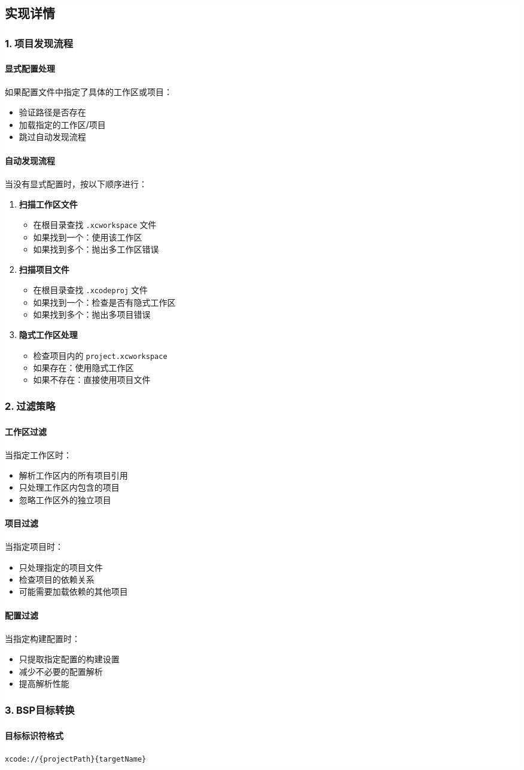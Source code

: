 ## 实现详情

### 1. 项目发现流程

#### 显式配置处理
如果配置文件中指定了具体的工作区或项目：
- 验证路径是否存在
- 加载指定的工作区/项目
- 跳过自动发现流程

#### 自动发现流程
当没有显式配置时，按以下顺序进行：

1. **扫描工作区文件**
   - 在根目录查找 `.xcworkspace` 文件
   - 如果找到一个：使用该工作区
   - 如果找到多个：抛出多工作区错误

2. **扫描项目文件**
   - 在根目录查找 `.xcodeproj` 文件
   - 如果找到一个：检查是否有隐式工作区
   - 如果找到多个：抛出多项目错误

3. **隐式工作区处理**
   - 检查项目内的 `project.xcworkspace`
   - 如果存在：使用隐式工作区
   - 如果不存在：直接使用项目文件

### 2. 过滤策略

#### 工作区过滤
当指定工作区时：
- 解析工作区内的所有项目引用
- 只处理工作区内包含的项目
- 忽略工作区外的独立项目

#### 项目过滤
当指定项目时：
- 只处理指定的项目文件
- 检查项目的依赖关系
- 可能需要加载依赖的其他项目

#### 配置过滤
当指定构建配置时：
- 只提取指定配置的构建设置
- 减少不必要的配置解析
- 提高解析性能

### 3. BSP目标转换

#### 目标标识符格式
```
xcode://{projectPath}{targetName}
```
